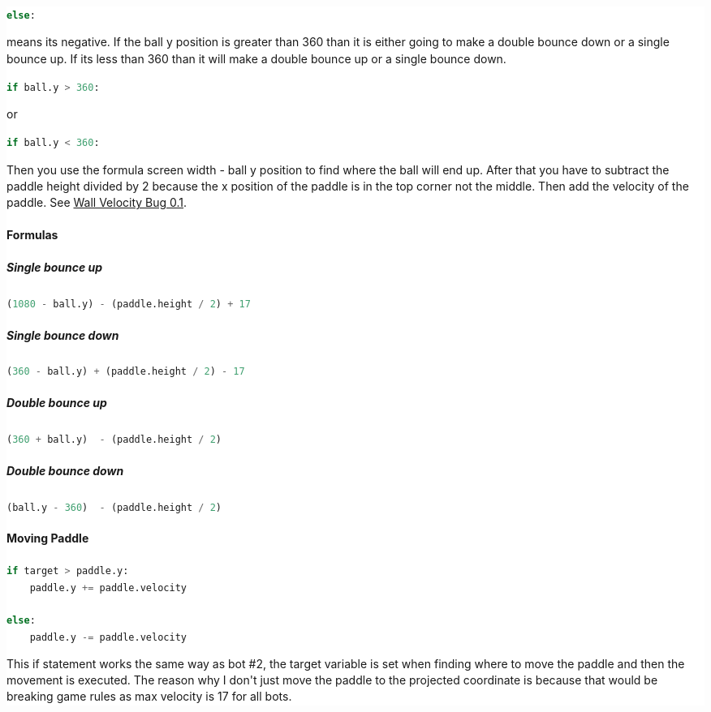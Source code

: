 ``` python
else:
```

means its negative. If the ball y position is greater than 360 than it is either going to make a double bounce down or a single bounce up. If its less than 360 than it will make a double bounce up or a single bounce down.

``` python
if ball.y > 360:
```

or

``` python
if ball.y < 360:
```

Then you use the formula screen width - ball y position to find where the ball will end up. After that you have to subtract the paddle height divided by 2 because the x position of the paddle is in the top corner not the middle. Then add the velocity of the paddle. See [Wall Velocity Bug 0.1](##wall-velocity-bug-01).

#### Formulas

##### Single bounce up

``` python
(1080 - ball.y) - (paddle.height / 2) + 17
```

##### Single bounce down

``` python
(360 - ball.y) + (paddle.height / 2) - 17
```

##### Double bounce up

``` python
(360 + ball.y)  - (paddle.height / 2)
```

##### Double bounce down

``` python
(ball.y - 360)  - (paddle.height / 2)
```

#### Moving Paddle

``` python
if target > paddle.y:
    paddle.y += paddle.velocity

else:
    paddle.y -= paddle.velocity
```

This if statement works the same way as bot #2, the target variable is set when finding where to move the paddle and then the movement is executed. The reason why I don't just move the paddle to the projected coordinate is because that would be breaking game rules as max velocity is 17 for all bots.
